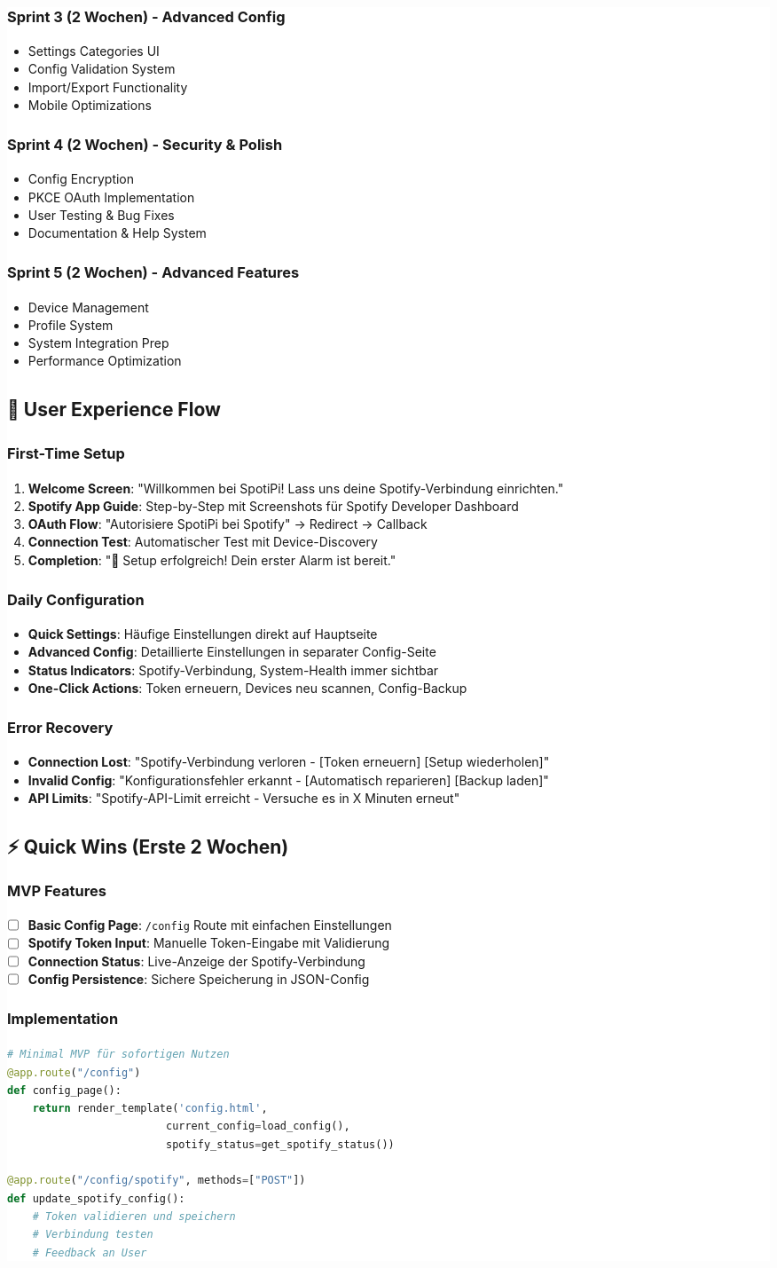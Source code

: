 ### Sprint 3 (2 Wochen) - Advanced Config
- Settings Categories UI
- Config Validation System
- Import/Export Functionality
- Mobile Optimizations

### Sprint 4 (2 Wochen) - Security & Polish
- Config Encryption
- PKCE OAuth Implementation  
- User Testing & Bug Fixes
- Documentation & Help System

### Sprint 5 (2 Wochen) - Advanced Features
- Device Management
- Profile System
- System Integration Prep
- Performance Optimization

## 🎨 **User Experience Flow**

### First-Time Setup
1. **Welcome Screen**: "Willkommen bei SpotiPi! Lass uns deine Spotify-Verbindung einrichten."
2. **Spotify App Guide**: Step-by-Step mit Screenshots für Spotify Developer Dashboard
3. **OAuth Flow**: "Autorisiere SpotiPi bei Spotify" → Redirect → Callback
4. **Connection Test**: Automatischer Test mit Device-Discovery
5. **Completion**: "🎉 Setup erfolgreich! Dein erster Alarm ist bereit."

### Daily Configuration
- **Quick Settings**: Häufige Einstellungen direkt auf Hauptseite
- **Advanced Config**: Detaillierte Einstellungen in separater Config-Seite
- **Status Indicators**: Spotify-Verbindung, System-Health immer sichtbar
- **One-Click Actions**: Token erneuern, Devices neu scannen, Config-Backup

### Error Recovery
- **Connection Lost**: "Spotify-Verbindung verloren - [Token erneuern] [Setup wiederholen]"
- **Invalid Config**: "Konfigurationsfehler erkannt - [Automatisch reparieren] [Backup laden]"
- **API Limits**: "Spotify-API-Limit erreicht - Versuche es in X Minuten erneut"

## ⚡ **Quick Wins (Erste 2 Wochen)**

### MVP Features
- [ ] **Basic Config Page**: `/config` Route mit einfachen Einstellungen
- [ ] **Spotify Token Input**: Manuelle Token-Eingabe mit Validierung
- [ ] **Connection Status**: Live-Anzeige der Spotify-Verbindung
- [ ] **Config Persistence**: Sichere Speicherung in JSON-Config

### Implementation
```python
# Minimal MVP für sofortigen Nutzen
@app.route("/config")
def config_page():
    return render_template('config.html', 
                         current_config=load_config(),
                         spotify_status=get_spotify_status())

@app.route("/config/spotify", methods=["POST"])
def update_spotify_config():
    # Token validieren und speichern
    # Verbindung testen
    # Feedback an User
```